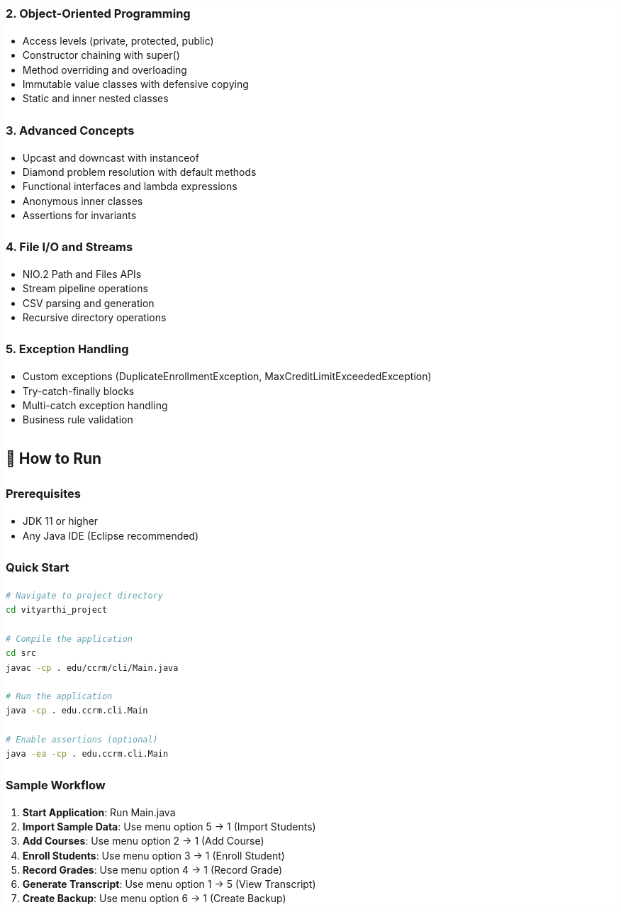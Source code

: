 ### 2. Object-Oriented Programming
- Access levels (private, protected, public)
- Constructor chaining with super()
- Method overriding and overloading
- Immutable value classes with defensive copying
- Static and inner nested classes

### 3. Advanced Concepts
- Upcast and downcast with instanceof
- Diamond problem resolution with default methods
- Functional interfaces and lambda expressions
- Anonymous inner classes
- Assertions for invariants

### 4. File I/O and Streams
- NIO.2 Path and Files APIs
- Stream pipeline operations
- CSV parsing and generation
- Recursive directory operations

### 5. Exception Handling
- Custom exceptions (DuplicateEnrollmentException, MaxCreditLimitExceededException)
- Try-catch-finally blocks
- Multi-catch exception handling
- Business rule validation

## 🚀 How to Run

### Prerequisites
- JDK 11 or higher
- Any Java IDE (Eclipse recommended)

### Quick Start
```bash
# Navigate to project directory
cd vityarthi_project

# Compile the application
cd src
javac -cp . edu/ccrm/cli/Main.java

# Run the application
java -cp . edu.ccrm.cli.Main

# Enable assertions (optional)
java -ea -cp . edu.ccrm.cli.Main
```

### Sample Workflow
1. **Start Application**: Run Main.java
2. **Import Sample Data**: Use menu option 5 → 1 (Import Students)
3. **Add Courses**: Use menu option 2 → 1 (Add Course)
4. **Enroll Students**: Use menu option 3 → 1 (Enroll Student)
5. **Record Grades**: Use menu option 4 → 1 (Record Grade)
6. **Generate Transcript**: Use menu option 1 → 5 (View Transcript)
7. **Create Backup**: Use menu option 6 → 1 (Create Backup)
